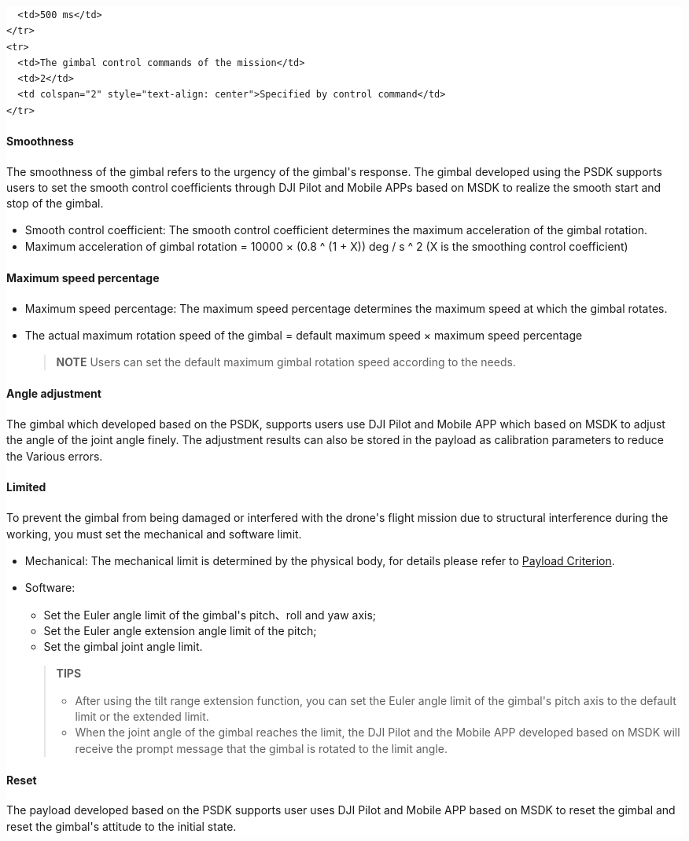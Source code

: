       <td>500 ms</td>
    </tr>
    <tr>
      <td>The gimbal control commands of the mission</td>
      <td>2</td>
      <td colspan="2" style="text-align: center">Specified by control command</td>
    </tr>
  </tbody>
</table></div></div>

#### Smoothness
The smoothness of the gimbal refers to the urgency of the gimbal's response. The gimbal developed using the PSDK supports users to set the smooth control coefficients through DJI Pilot and Mobile APPs based on MSDK to realize the smooth start and stop of the gimbal.

* Smooth control coefficient: The smooth control coefficient determines the maximum acceleration of the gimbal rotation.
* Maximum acceleration of gimbal rotation = 10000 × (0.8 ^ (1 + X)) deg / s ^ 2 (X is the smoothing control coefficient)

#### Maximum speed percentage
* Maximum speed percentage: The maximum speed percentage determines the maximum speed at which the gimbal rotates.
* The actual maximum rotation speed of the gimbal = default maximum speed × maximum speed percentage
  
  > **NOTE**  Users can set the default maximum gimbal rotation speed according to the needs.

#### Angle adjustment 

The gimbal which developed based on the PSDK, supports users use DJI Pilot and Mobile APP which based on MSDK to adjust the angle of the joint angle finely. The adjustment results can also be stored in the payload as calibration parameters to reduce the Various errors.

#### Limited
To prevent the gimbal from being damaged or interfered with the drone's flight mission due to structural interference during the working, you must set the mechanical and software limit.

* Mechanical: The mechanical limit is determined by the physical body, for details please refer to [Payload Criterion](../payloadguide/payload-criterion.html).
* Software: 
  * Set the Euler angle limit of the gimbal's pitch、roll and yaw axis;
  * Set the Euler angle extension angle limit of the pitch;
  * Set the gimbal joint angle limit.

  > **TIPS** 
  > * After using the tilt range extension function, you can set the Euler angle limit of the gimbal's pitch axis to the default limit or the extended limit.
  > * When the joint angle of the gimbal reaches the limit, the DJI Pilot and the Mobile APP developed based on MSDK will receive the prompt message that the gimbal is rotated to the limit angle.

#### Reset
The payload developed based on the PSDK supports user uses DJI Pilot and Mobile APP based on MSDK to reset the gimbal and reset the gimbal's attitude to the initial state.
